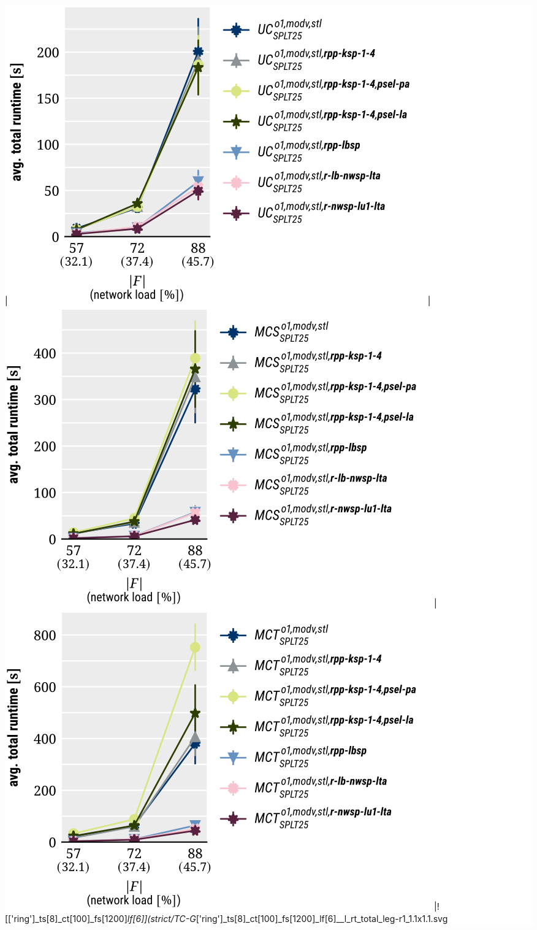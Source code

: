 |![['ring']_ts[8]_ct[100]_fs[1200]_lf[6]](uc/TC-G_['ring']_ts[8]_ct[100]_fs[1200]_lf[6]__l_rt_total_leg-r1_1.1x1.1.svg "['ring']_ts[8]_ct[100]_fs[1200]_lf[6]")|![['ring']_ts[8]_ct[100]_fs[1200]_lf[6]](mcs/TC-G_['ring']_ts[8]_ct[100]_fs[1200]_lf[6]__l_rt_total_leg-r1_1.1x1.1.svg
"['ring']_ts[8]_ct[100]_fs[1200]_lf[6]")|![['ring']_ts[8]_ct[100]_fs[1200]_lf[6]](mct/TC-G_['ring']_ts[8]_ct[100]_fs[1200]_lf[6]__l_rt_total_leg-r1_1.1x1.1.svg "['ring']_ts[8]_ct[100]_fs[1200]_lf[6]")|![['ring']_ts[8]_ct[100]_fs[1200]_lf[6]](strict/TC-G_['ring']_ts[8]_ct[100]_fs[1200]_lf[6]__l_rt_total_leg-r1_1.1x1.1.svg